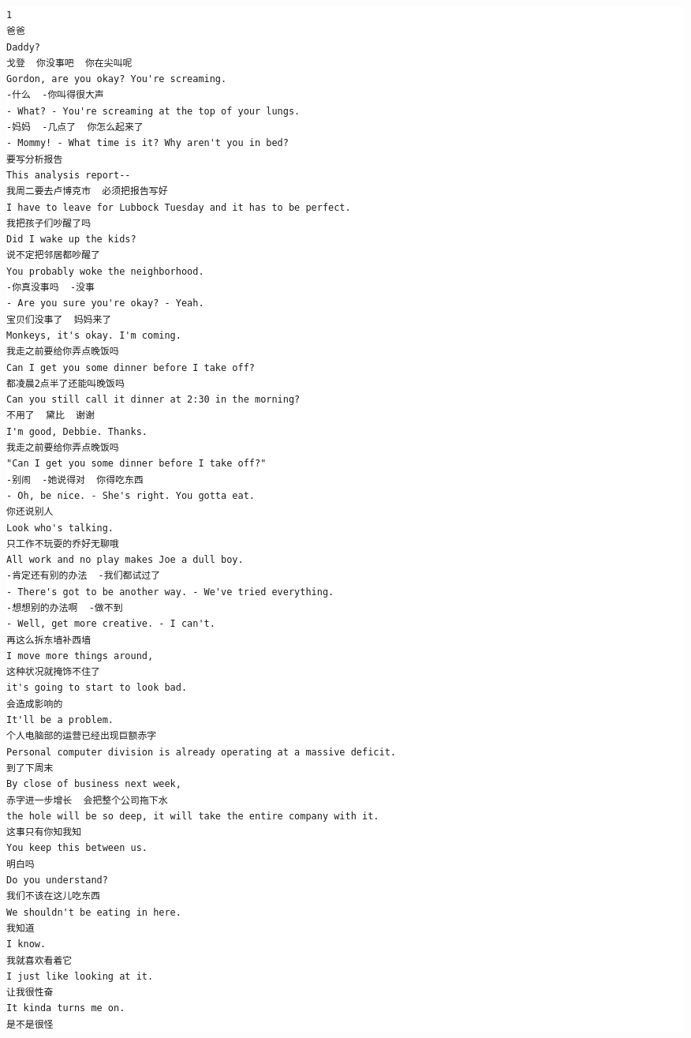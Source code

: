 	﻿1
	爸爸
	Daddy?
	戈登  你没事吧  你在尖叫呢
	Gordon, are you okay? You're screaming.
	-什么  -你叫得很大声
	- What? - You're screaming at the top of your lungs.
	-妈妈  -几点了  你怎么起来了
	- Mommy! - What time is it? Why aren't you in bed?
	要写分析报告
	This analysis report--
	我周二要去卢博克市  必须把报告写好
	I have to leave for Lubbock Tuesday and it has to be perfect.
	我把孩子们吵醒了吗
	Did I wake up the kids?
	说不定把邻居都吵醒了
	You probably woke the neighborhood.
	-你真没事吗  -没事
	- Are you sure you're okay? - Yeah.
	宝贝们没事了  妈妈来了
	Monkeys, it's okay. I'm coming.
	我走之前要给你弄点晚饭吗
	Can I get you some dinner before I take off?
	都凌晨2点半了还能叫晚饭吗
	Can you still call it dinner at 2:30 in the morning?
	不用了  黛比  谢谢
	I'm good, Debbie. Thanks.
	我走之前要给你弄点晚饭吗
	"Can I get you some dinner before I take off?"
	-别闹  -她说得对  你得吃东西
	- Oh, be nice. - She's right. You gotta eat.
	你还说别人
	Look who's talking.
	只工作不玩耍的乔好无聊哦
	All work and no play makes Joe a dull boy.
	-肯定还有别的办法  -我们都试过了
	- There's got to be another way. - We've tried everything.
	-想想别的办法啊  -做不到
	- Well, get more creative. - I can't.
	再这么拆东墙补西墙
	I move more things around,
	这种状况就掩饰不住了
	it's going to start to look bad.
	会造成影响的
	It'll be a problem.
	个人电脑部的运营已经出现巨额赤字
	Personal computer division is already operating at a massive deficit.
	到了下周末
	By close of business next week,
	赤字进一步增长  会把整个公司拖下水
	the hole will be so deep, it will take the entire company with it.
	这事只有你知我知
	You keep this between us.
	明白吗
	Do you understand?
	我们不该在这儿吃东西
	We shouldn't be eating in here.
	我知道
	I know.
	我就喜欢看着它
	I just like looking at it.
	让我很性奋
	It kinda turns me on.
	是不是很怪